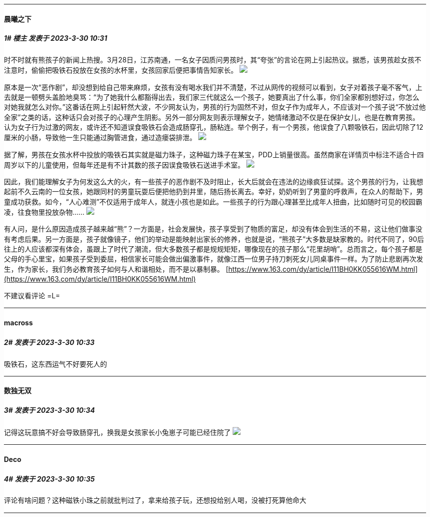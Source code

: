 
*****

####  晨曦之下  
##### 1#       楼主       发表于 2023-3-30 10:31

时不时就有熊孩子的新闻上热搜。3月28日，江苏南通，一名女子因质问男孩时，其“夸张”的言论在网上引起热议。据悉，该男孩趁女孩不注意时，偷偷把吸铁石投放在女孩的水杯里，女孩回家后便把事情告知家长。 
<img src="http://dingyue.ws.126.net/2023/0329/1e172615j00rsa9cf002yc000u800ywg.jpg" referrerpolicy="no-referrer">

原本是一次“恶作剧”，却没想到给自己带来麻烦，女孩有没有喝水我们并不清楚，不过从网传的视频可以看到，女子对着孩子毫不客气，上去就是一顿劈头盖脸地臭骂：“为了她我什么都豁得出去，我们家三代就这么一个孩子，她要真出了什么事，你们全家都别想好过，你怎么对她我就怎么对你。”这番话在网上引起轩然大波，不少网友认为，男孩的行为固然不对，但女子作为成年人，不应该对一个孩子说“不放过他全家”之类的话，这种话只会对孩子的心理产生阴影。另外一部分网友则表示理解女子，她情绪激动不仅是在保护女儿，也是在教育男孩。认为女子行为过激的网友，或许还不知道误食吸铁石会造成肠穿孔，肠粘连。举个例子，有一个男孩，他误食了八颗吸铁石，因此切除了12厘米的小肠，导致他一生只能通过胸管进食，通过造瘘袋排泄。 
<img src="http://dingyue.ws.126.net/2023/0329/a0322ef7j00rsa9cg001gc000k000jxg.jpg" referrerpolicy="no-referrer">

据了解，男孩在女孩水杯中投放的吸铁石其实就是磁力珠子，这种磁力珠子在某宝，PDD上销量很高。虽然商家在详情页中标注不适合十四周岁以下的儿童使用，但每年还是有不计其数的孩子因误食吸铁石送进手术室。 
<img src="http://dingyue.ws.126.net/2023/0329/363c26b8j00rsa9cg000dc000k00033g.jpg" referrerpolicy="no-referrer">

因此，我们能理解女子为何发这么大的火，有一些孩子的恶作剧不及时阻止，长大后就会在违法的边缘疯狂试探。这个男孩的行为，让我想起前不久云南的一位女孩，她跟同村的男童玩耍后便把他扔到井里，随后扬长离去。幸好，奶奶听到了男童的呼救声，在众人的帮助下，男童成功获救。如今，“人心难测”不仅适用于成年人，就连小孩也是如此。一些孩子的行为跟心理甚至比成年人扭曲，比如随时可见的校园霸凌，往食物里投放杂物…… 
<img src="http://dingyue.ws.126.net/2023/0329/a4ba5535j00rsa9ch0037c000xo00y0g.jpg" referrerpolicy="no-referrer">

有人问，是什么原因造成孩子越来越“熊”？一方面是，社会发展快，孩子享受到了物质的富足，却没有体会到生活的不易，这让他们做事没有考虑后果。另一方面是，孩子就像镜子，他们的举动是能映射出家长的修养，也就是说，“熊孩子”大多数是缺家教的。时代不同了，90后往上的人应该都深有体会，虽跟上了时代了潮流，但大多数孩子都是规规矩矩，哪像现在的孩子那么“花里胡哨”。总而言之，每个孩子都是父母的手心里宝，如果孩子受到委屈，相信家长可能会做出偏激事件，就像江西一位男子持刀刺死女儿同桌事件一样。为了防止悲剧再次发生，作为家长，我们务必教育孩子如何与人和谐相处，而不是以暴制暴。
[https://www.163.com/dy/article/I11BH0KK055616WM.html](https://www.163.com/dy/article/I11BH0KK055616WM.html)

不建议看评论 =L=

*****

####  macross  
##### 2#       发表于 2023-3-30 10:33

吸铁石，这东西运气不好要死人的

*****

####  数独无双  
##### 3#       发表于 2023-3-30 10:34

记得这玩意搞不好会导致肠穿孔，换我是女孩家长小兔崽子可能已经住院了 <img src="https://static.saraba1st.com/image/smiley/face2017/013.png" referrerpolicy="no-referrer">

*****

####  Deco  
##### 4#       发表于 2023-3-30 10:35

评论有啥问题？这种磁铁小珠之前就批判过了，拿来给孩子玩，还想投给别人喝，没被打死算他命大

*****
